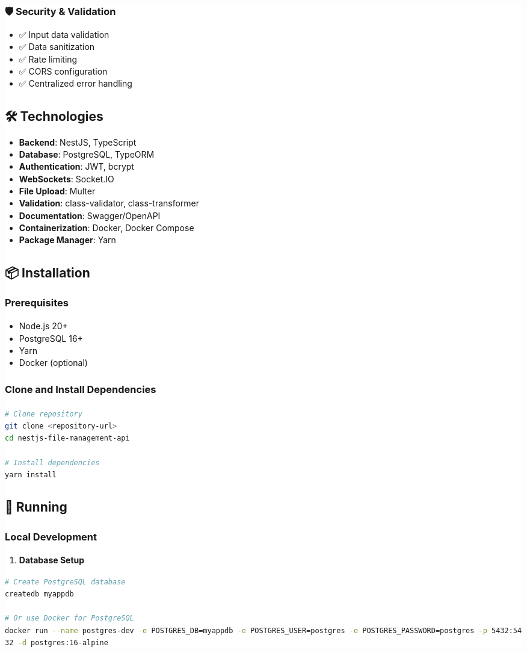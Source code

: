 ### 🛡️ Security & Validation

- ✅ Input data validation
- ✅ Data sanitization
- ✅ Rate limiting
- ✅ CORS configuration
- ✅ Centralized error handling

## 🛠 Technologies

- **Backend**: NestJS, TypeScript
- **Database**: PostgreSQL, TypeORM
- **Authentication**: JWT, bcrypt
- **WebSockets**: Socket.IO
- **File Upload**: Multer
- **Validation**: class-validator, class-transformer
- **Documentation**: Swagger/OpenAPI
- **Containerization**: Docker, Docker Compose
- **Package Manager**: Yarn

## 📦 Installation

### Prerequisites

- Node.js 20+
- PostgreSQL 16+
- Yarn
- Docker (optional)

### Clone and Install Dependencies

```bash
# Clone repository
git clone <repository-url>
cd nestjs-file-management-api

# Install dependencies
yarn install
```

## 🚀 Running

### Local Development

1. **Database Setup**

```bash
# Create PostgreSQL database
createdb myappdb

# Or use Docker for PostgreSQL
docker run --name postgres-dev -e POSTGRES_DB=myappdb -e POSTGRES_USER=postgres -e POSTGRES_PASSWORD=postgres -p 5432:5432 -d postgres:16-alpine
```
